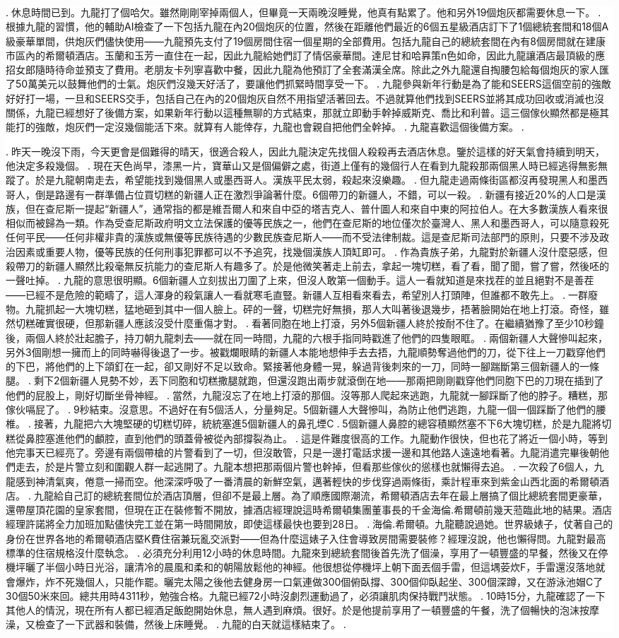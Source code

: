 .
休息時間已到。九龍打了個哈欠。雖然剛剛宰掉兩個人，但畢竟一天兩晚沒睡覺，他真有點累了。他和另外19個炮灰都需要休息一下。
.
根據九龍的習慣，他的輔助AI檢查了一下包括九龍在內20個炮灰的位置，然後在距離他們最近的6個五星級酒店訂下了1個總統套間和18個A級豪華單間，供炮灰們儘快使用——九龍預先支付了19個房間住宿一個星期的全部費用。包括九龍自己的總統套間在內有8個房間就在建康市區內的希爾頓酒店。玉蘭和玉芳一直住在一起，因此九龍給她們訂了情侶豪華間。達尼甘和哈奡策n色如命，因此九龍讓酒店最頂級的應招女郎隨時待命並預支了費用。老朋友卡列寧喜歡中餐，因此九龍為他預訂了全套滿漢全席。除此之外九龍還自掏腰包給每個炮灰的家人匯了50萬美元以鼓舞他們的士氣。炮灰們沒幾天好活了，要讓他們抓緊時間享受一下。
.
九龍參與新年行動是為了能和SEERS這個空前的強敵好好打一場，一旦和SEERS交手，包括自己在內的20個炮灰自然不用指望活著回去。不過就算他們找到SEERS並將其成功回收或消滅也沒關係，九龍已經想好了後備方案，如果新年行動以這種無聊的方式結束，那就立即動手幹掉威斯克、喬比和利普。這三個傢伙顯然都是極其能打的強敵，炮灰們一定沒幾個能活下來。就算有人能倖存，九龍也會親自把他們全幹掉。
.
九龍喜歡這個後備方案。
.

.
昨天一晚沒下雨，今天更會是個難得的晴天，很適合殺人，因此九龍決定先找個人殺殺再去酒店休息。鑒於這樣的好天氣會持續到明天，他決定多殺幾個。
.
現在天色尚早，漆黑一片，寶華山又是個偏僻之處，街道上僅有的幾個行人在看到九龍殺那兩個黑人時已經逃得無影無蹤了。於是九龍朝南走去，希望能找到幾個黑人或墨西哥人。漢族平民太弱，殺起來沒樂趣。
.
但九龍走過兩條街區都沒再發現黑人和墨西哥人，倒是路邊有一群準備占位買切糕的新疆人正在激烈爭論著什麼。6個帶刀的新疆人，不錯，可以一殺。
.
新疆有接近20%的人口是漢族，但在查尼斯一提起“新疆人”，通常指的都是維吾爾人和來自中亞的塔吉克人、普什圖人和來自中東的阿拉伯人。在大多數漢族人看來很相似而被歸為一類。作為受查尼斯政府明文立法保護的優等民族之一，他們在查尼斯的地位僅次於臺灣人、黑人和墨西哥人，可以隨意殺死任何平民——任何非權非貴的漢族或無優等民族待遇的少數民族查尼斯人——而不受法律制裁。這是查尼斯司法部門的原則，只要不涉及政治因素或重要人物，優等民族的任何刑事犯罪都可以不予追究，找幾個漢族人頂缸即可。
.
作為貴族子弟，九龍對於新疆人沒什麼惡感，但殺帶刀的新疆人顯然比殺毫無反抗能力的查尼斯人有趣多了。於是他微笑著走上前去，拿起一塊切糕，看了看，聞了聞，嘗了嘗，然後呸的一聲吐掉。
.
九龍的意思很明顯。6個新疆人立刻拔出刀圍了上來，但沒人敢第一個動手。這人一看就知道是來找茬的並且絕對不是善茬——已經不是危險的範疇了，這人渾身的殺氣讓人一看就寒毛直豎。新疆人互相看來看去，希望別人打頭陣，但誰都不敢先上。
.
一群廢物。九龍抓起一大塊切糕，猛地砸到其中一個人臉上。砰的一聲，切糕完好無損，那人大叫著後退幾步，捂著臉開始在地上打滾。奇怪，雖然切糕確實很硬，但那新疆人應該沒受什麼重傷才對。
.
看著同胞在地上打滾，另外5個新疆人終於按耐不住了。在繼續猶豫了至少10秒鐘後，兩個人終於壯起膽子，持刀朝九龍刺去——就在同一時間，九龍的六根手指同時戳進了他們的四隻眼眶。
.
兩個新疆人大聲慘叫起來，另外3個剛想一擁而上的同時嚇得後退了一步。被戳爛眼睛的新疆人本能地想伸手去去捂，九龍順勢奪過他們的刀，從下往上一刀戳穿他們的下巴，將他們的上下頜釘在一起，卻又剛好不足以致命。緊接著他身體一晃，躲過背後刺來的一刀，同時一腳踹斷第三個新疆人的一條腿。
.
剩下2個新疆人見勢不妙，丟下同胞和切糕撒腿就跑，但還沒跑出兩步就滾倒在地——那兩把剛剛戳穿他們同胞下巴的刀現在插到了他們的屁股上，剛好切斷坐骨神經。
.
當然，九龍沒忘了在地上打滾的那個。沒等那人爬起來逃跑，九龍就一腳踩斷了他的脖子。糟糕，那傢伙嗝屁了。
.
9秒結束。沒意思。不過好在有5個活人，分量夠足。5個新疆人大聲慘叫，為防止他們逃跑，九龍一個一個踩斷了他們的腰椎。
.
接著，九龍把六大塊堅硬的切糕切碎，統統塞進5個新疆人的鼻孔堙C
.
5個新疆人鼻腔的總容積顯然塞不下6大塊切糕，於是九龍將切糕從鼻腔塞進他們的顱腔，直到他們的頭蓋骨被從內部撐裂為止。
.
這是件難度很高的工作。九龍動作很快，但也花了將近一個小時，等到他完事天已經亮了。旁邊有兩個帶槍的片警看到了一切，但沒敢管，只是一邊打電話求援一邊和其他路人遠遠地看著。九龍消遣完畢後朝他們走去，於是片警立刻和圍觀人群一起逃開了。九龍本想把那兩個片警也幹掉，但看那些傢伙的慫樣也就懶得去追。
.
一次殺了6個人，九龍感到神清氣爽，倦意一掃而空。他深深呼吸了一番清晨的新鮮空氣，邁著輕快的步伐穿過兩條街，乘計程車來到紫金山西北面的希爾頓酒店。
.
九龍給自己訂的總統套間位於酒店頂層，但卻不是最上層。為了順應國際潮流，希爾頓酒店去年在最上層搞了個比總統套間更豪華，還帶屋頂花園的皇家套間，但現在正在裝修暫不開放，據酒店經理說這時希爾頓集團董事長的千金海倫.希爾頓前幾天蒞臨此地的結果。酒店經理許諾將全力加班加點儘快完工並在第一時間開放，即使這樣最快也要到28日。
.
海倫.希爾頓。九龍聽說過她。世界級婊子，仗著自己的身份在世界各地的希爾頓酒店塈K費住宿兼玩亂交派對——但為什麼這婊子入住會導致房間需要裝修？經理沒說，他也懶得問。九龍對最高標準的住宿規格沒什麼執念。
.
必須充分利用12小時的休息時間。九龍來到總統套間後首先洗了個澡，享用了一頓豐盛的早餐，然後又在停機坪曬了半個小時日光浴，讓清冷的晨風和柔和的朝陽放鬆他的神經。他很想從停機坪上朝下面丟個手雷，但這堣荌炊F，手雷還沒落地就會爆炸，炸不死幾個人，只能作罷。曬完太陽之後他去健身房一口氣連做300個俯臥撐、300個仰臥起坐、300個深蹲，又在游泳池媢C了30個50米來回。總共用時4311秒，勉強合格。九龍已經72小時沒劇烈運動過了，必須讓肌肉保持戰鬥狀態。
.
10時15分，九龍確認了一下其他人的情況，現在所有人都已經酒足飯飽開始休息，無人遇到麻煩。很好。於是他提前享用了一頓豐盛的午餐，洗了個暢快的泡沫按摩澡，又檢查了一下武器和裝備，然後上床睡覺。
.
九龍的白天就這樣結束了。
.